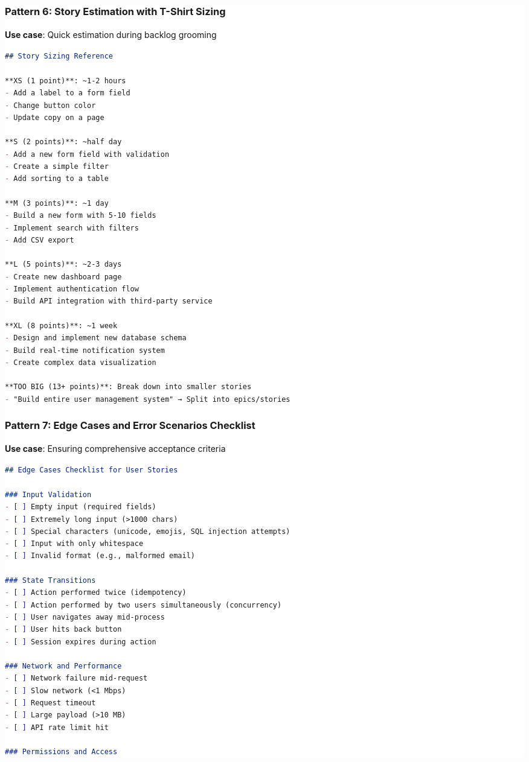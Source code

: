 ### Pattern 6: Story Estimation with T-Shirt Sizing

**Use case**: Quick estimation during backlog grooming

```markdown
## Story Sizing Reference

**XS (1 point)**: ~1-2 hours
- Add a label to a form field
- Change button color
- Update copy on a page

**S (2 points)**: ~half day
- Add a new form field with validation
- Create a simple filter
- Add sorting to a table

**M (3 points)**: ~1 day
- Build a new form with 5-10 fields
- Implement search with filters
- Add CSV export

**L (5 points)**: ~2-3 days
- Create new dashboard page
- Implement authentication flow
- Build API integration with third-party service

**XL (8 points)**: ~1 week
- Design and implement new database schema
- Build real-time notification system
- Create complex data visualization

**TOO BIG (13+ points)**: Break down into smaller stories
- "Build entire user management system" → Split into epics/stories
```

### Pattern 7: Edge Cases and Error Scenarios Checklist

**Use case**: Ensuring comprehensive acceptance criteria

```markdown
## Edge Cases Checklist for User Stories

### Input Validation
- [ ] Empty input (required fields)
- [ ] Extremely long input (>1000 chars)
- [ ] Special characters (unicode, emojis, SQL injection attempts)
- [ ] Input with only whitespace
- [ ] Invalid format (e.g., malformed email)

### State Transitions
- [ ] Action performed twice (idempotency)
- [ ] Action performed by two users simultaneously (concurrency)
- [ ] User navigates away mid-process
- [ ] User hits back button
- [ ] Session expires during action

### Network and Performance
- [ ] Network failure mid-request
- [ ] Slow network (<1 Mbps)
- [ ] Request timeout
- [ ] Large payload (>10 MB)
- [ ] API rate limit hit

### Permissions and Access
```